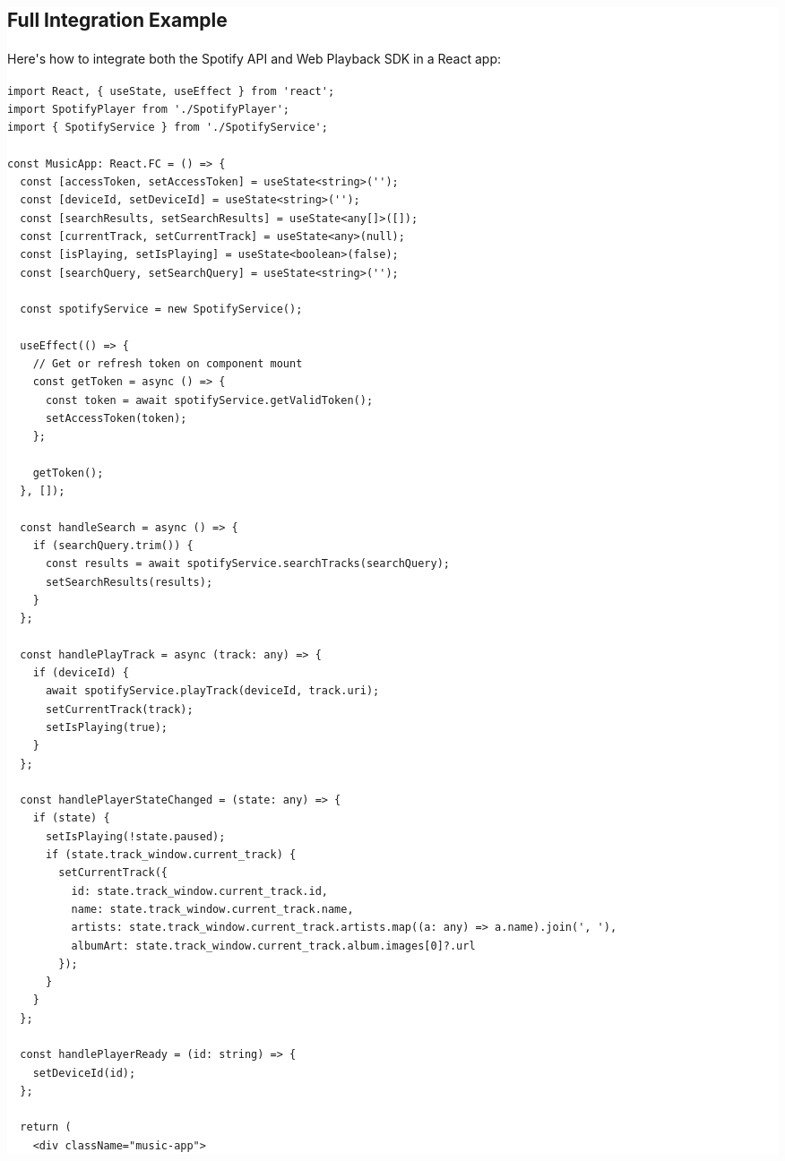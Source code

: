 ## Full Integration Example

Here's how to integrate both the Spotify API and Web Playback SDK in a React app:

```tsx
import React, { useState, useEffect } from 'react';
import SpotifyPlayer from './SpotifyPlayer';
import { SpotifyService } from './SpotifyService';

const MusicApp: React.FC = () => {
  const [accessToken, setAccessToken] = useState<string>('');
  const [deviceId, setDeviceId] = useState<string>('');
  const [searchResults, setSearchResults] = useState<any[]>([]);
  const [currentTrack, setCurrentTrack] = useState<any>(null);
  const [isPlaying, setIsPlaying] = useState<boolean>(false);
  const [searchQuery, setSearchQuery] = useState<string>('');
  
  const spotifyService = new SpotifyService();
  
  useEffect(() => {
    // Get or refresh token on component mount
    const getToken = async () => {
      const token = await spotifyService.getValidToken();
      setAccessToken(token);
    };
    
    getToken();
  }, []);
  
  const handleSearch = async () => {
    if (searchQuery.trim()) {
      const results = await spotifyService.searchTracks(searchQuery);
      setSearchResults(results);
    }
  };
  
  const handlePlayTrack = async (track: any) => {
    if (deviceId) {
      await spotifyService.playTrack(deviceId, track.uri);
      setCurrentTrack(track);
      setIsPlaying(true);
    }
  };
  
  const handlePlayerStateChanged = (state: any) => {
    if (state) {
      setIsPlaying(!state.paused);
      if (state.track_window.current_track) {
        setCurrentTrack({
          id: state.track_window.current_track.id,
          name: state.track_window.current_track.name,
          artists: state.track_window.current_track.artists.map((a: any) => a.name).join(', '),
          albumArt: state.track_window.current_track.album.images[0]?.url
        });
      }
    }
  };
  
  const handlePlayerReady = (id: string) => {
    setDeviceId(id);
  };
  
  return (
    <div className="music-app">
```